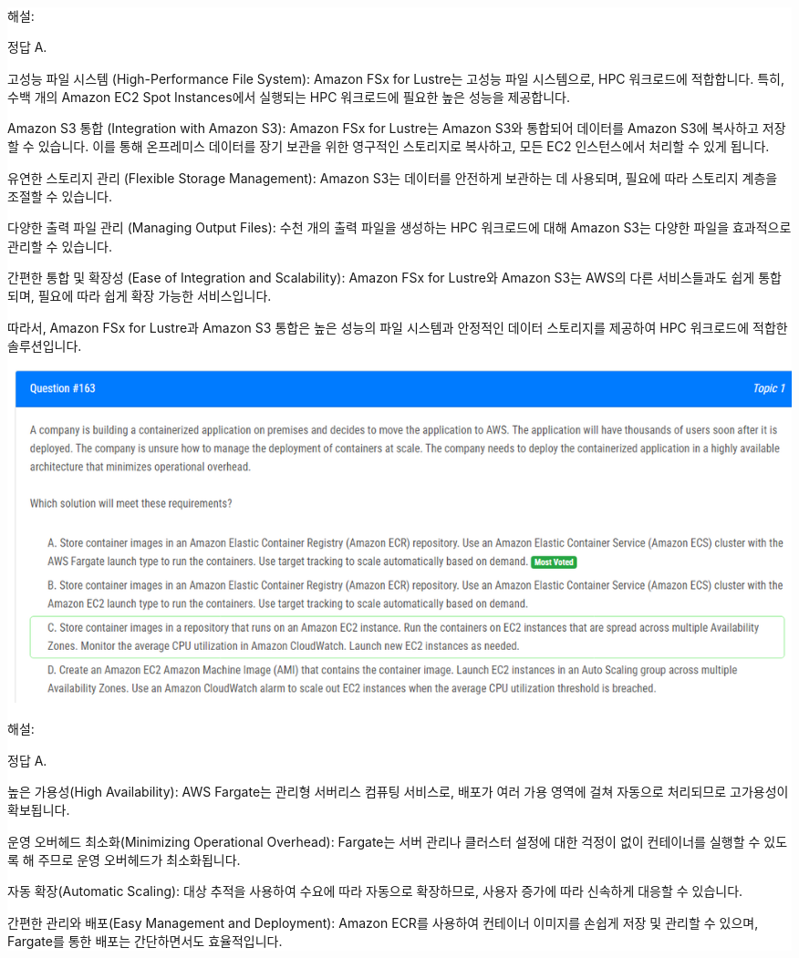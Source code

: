 해설:

정답 A.

고성능 파일 시스템 (High-Performance File System): Amazon FSx for Lustre는 고성능 파일 시스템으로, HPC 워크로드에 적합합니다. 특히, 수백 개의 Amazon EC2 Spot Instances에서 실행되는 HPC 워크로드에 필요한 높은 성능을 제공합니다.

Amazon S3 통합 (Integration with Amazon S3): Amazon FSx for Lustre는 Amazon S3와 통합되어 데이터를 Amazon S3에 복사하고 저장할 수 있습니다. 이를 통해 온프레미스 데이터를 장기 보관을 위한 영구적인 스토리지로 복사하고, 모든 EC2 인스턴스에서 처리할 수 있게 됩니다.

유연한 스토리지 관리 (Flexible Storage Management): Amazon S3는 데이터를 안전하게 보관하는 데 사용되며, 필요에 따라 스토리지 계층을 조절할 수 있습니다.

다양한 출력 파일 관리 (Managing Output Files): 수천 개의 출력 파일을 생성하는 HPC 워크로드에 대해 Amazon S3는 다양한 파일을 효과적으로 관리할 수 있습니다.

간편한 통합 및 확장성 (Ease of Integration and Scalability): Amazon FSx for Lustre와 Amazon S3는 AWS의 다른 서비스들과도 쉽게 통합되며, 필요에 따라 쉽게 확장 가능한 서비스입니다.

따라서, Amazon FSx for Lustre과 Amazon S3 통합은 높은 성능의 파일 시스템과 안정적인 데이터 스토리지를 제공하여 HPC 워크로드에 적합한 솔루션입니다.

![img_2.png](images/17일차/img_2.png)

해설:

정답 A.

높은 가용성(High Availability): AWS Fargate는 관리형 서버리스 컴퓨팅 서비스로, 배포가 여러 가용 영역에 걸쳐 자동으로 처리되므로 고가용성이 확보됩니다.

운영 오버헤드 최소화(Minimizing Operational Overhead): Fargate는 서버 관리나 클러스터 설정에 대한 걱정이 없이 컨테이너를 실행할 수 있도록 해 주므로 운영 오버헤드가 최소화됩니다.

자동 확장(Automatic Scaling): 대상 추적을 사용하여 수요에 따라 자동으로 확장하므로, 사용자 증가에 따라 신속하게 대응할 수 있습니다.

간편한 관리와 배포(Easy Management and Deployment): Amazon ECR를 사용하여 컨테이너 이미지를 손쉽게 저장 및 관리할 수 있으며, Fargate를 통한 배포는 간단하면서도 효율적입니다.
